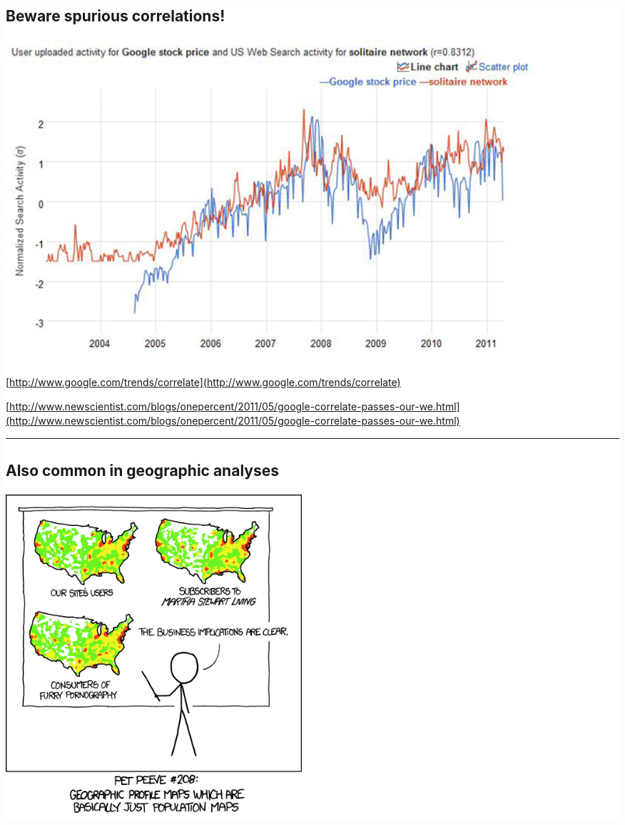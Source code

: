 ## Beware spurious correlations!


<img class=center src=spurious.jpg height=450>

[http://www.google.com/trends/correlate](http://www.google.com/trends/correlate)

[http://www.newscientist.com/blogs/onepercent/2011/05/google-correlate-passes-our-we.html](http://www.newscientist.com/blogs/onepercent/2011/05/google-correlate-passes-our-we.html)

---

## Also common in geographic analyses

<img class=center src=heatmap.png height=450>
